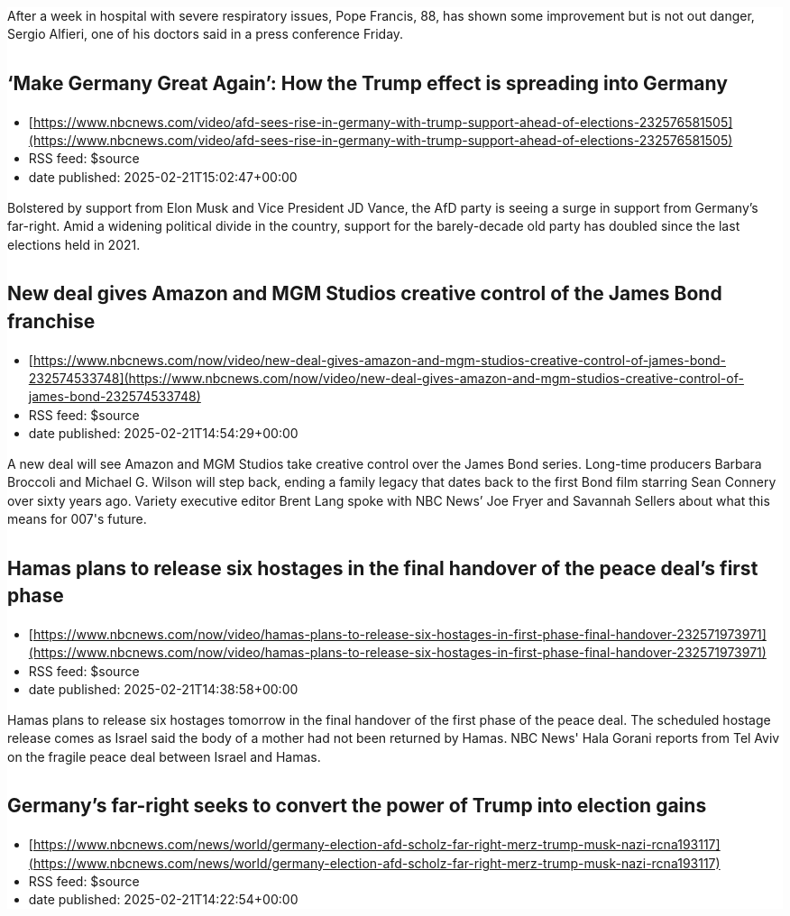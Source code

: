 After a week in hospital with severe respiratory issues, Pope Francis, 88, has shown some improvement but is not out danger, Sergio Alfieri, one of his doctors said in a press conference Friday.

## ‘Make Germany Great Again’: How the Trump effect is spreading into Germany
 - [https://www.nbcnews.com/video/afd-sees-rise-in-germany-with-trump-support-ahead-of-elections-232576581505](https://www.nbcnews.com/video/afd-sees-rise-in-germany-with-trump-support-ahead-of-elections-232576581505)
 - RSS feed: $source
 - date published: 2025-02-21T15:02:47+00:00

Bolstered by support from Elon Musk and Vice President JD Vance, the AfD party is seeing a surge in support from Germany’s far-right. Amid a widening political divide in the country, support for the barely-decade old party has doubled since the last elections held in 2021.

## New deal gives Amazon and MGM Studios creative control of the James Bond franchise
 - [https://www.nbcnews.com/now/video/new-deal-gives-amazon-and-mgm-studios-creative-control-of-james-bond-232574533748](https://www.nbcnews.com/now/video/new-deal-gives-amazon-and-mgm-studios-creative-control-of-james-bond-232574533748)
 - RSS feed: $source
 - date published: 2025-02-21T14:54:29+00:00

A new deal will see Amazon and MGM Studios take creative control over the James Bond series. Long-time producers Barbara Broccoli and Michael G. Wilson will step back, ending a family legacy that dates back to the first Bond film starring Sean Connery over sixty years ago. Variety executive editor Brent Lang spoke with NBC News’ Joe Fryer and Savannah Sellers about what this means for 007's future.

## Hamas plans to release six hostages in the final handover of the peace deal’s first phase
 - [https://www.nbcnews.com/now/video/hamas-plans-to-release-six-hostages-in-first-phase-final-handover-232571973971](https://www.nbcnews.com/now/video/hamas-plans-to-release-six-hostages-in-first-phase-final-handover-232571973971)
 - RSS feed: $source
 - date published: 2025-02-21T14:38:58+00:00

Hamas plans to release six hostages tomorrow in the final handover of the first phase of the peace deal. The scheduled hostage release comes as Israel said the body of a mother had not been returned by Hamas. NBC News' Hala Gorani reports from Tel Aviv on the fragile peace deal between Israel and Hamas.

## Germany’s far-right seeks to convert the power of Trump into election gains
 - [https://www.nbcnews.com/news/world/germany-election-afd-scholz-far-right-merz-trump-musk-nazi-rcna193117](https://www.nbcnews.com/news/world/germany-election-afd-scholz-far-right-merz-trump-musk-nazi-rcna193117)
 - RSS feed: $source
 - date published: 2025-02-21T14:22:54+00:00
